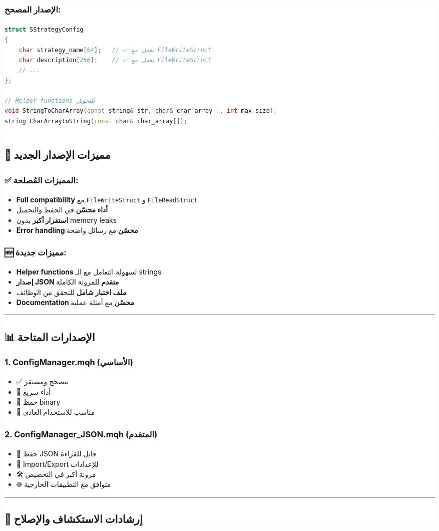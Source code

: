 ### **الإصدار المصحح:**
```cpp
struct SStrategyConfig
{
    char strategy_name[64];   // ✅ يعمل مع FileWriteStruct
    char description[256];    // ✅ يعمل مع FileWriteStruct
    // ...
};

// Helper functions للتحويل
void StringToCharArray(const string& str, char& char_array[], int max_size);
string CharArrayToString(const char& char_array[]);
```

---

## 🎯 **مميزات الإصدار الجديد**

### ✅ **المميزات المُصلحة:**
- **Full compatibility** مع `FileWriteStruct` و `FileReadStruct`
- **أداء محسّن** في الحفظ والتحميل
- **استقرار أكبر** بدون memory leaks
- **Error handling محسّن** مع رسائل واضحة

### 🆕 **مميزات جديدة:**
- **Helper functions** لسهولة التعامل مع الـ strings
- **إصدار JSON متقدم** للمرونة الكاملة
- **ملف اختبار شامل** للتحقق من الوظائف
- **Documentation محسّن** مع أمثلة عملية

---

## 📊 **الإصدارات المتاحة**

### 1. **ConfigManager.mqh (الأساسي)**
- ✅ مصحح ومستقر
- 🚀 أداء سريع
- 💾 حفظ binary
- 🎯 مناسب للاستخدام العادي

### 2. **ConfigManager_JSON.mqh (المتقدم)**
- 📄 حفظ JSON قابل للقراءة
- 🔄 Import/Export للإعدادات
- 🛠️ مرونة أكبر في التخصيص
- 🌐 متوافق مع التطبيقات الخارجية

---

## 🔧 **إرشادات الاستكشاف والإصلاح**
